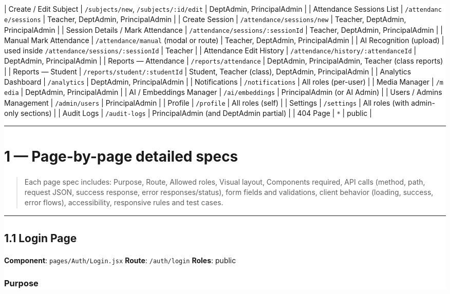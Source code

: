 | Create / Edit Subject             |         `/subjects/new`, `/subjects/:id/edit` | DeptAdmin, PrincipalAdmin                                        |
| Attendance Sessions List          |                        `/attendance/sessions` | Teacher, DeptAdmin, PrincipalAdmin                               |
| Create Session                    |                    `/attendance/sessions/new` | Teacher, DeptAdmin, PrincipalAdmin                               |
| Session Details / Mark Attendance |             `/attendance/sessions/:sessionId` | Teacher, DeptAdmin, PrincipalAdmin                               |
| Manual Mark Attendance            |         `/attendance/manual` (modal or route) | Teacher, DeptAdmin, PrincipalAdmin                               |
| AI Recognition (upload)           | used inside `/attendance/sessions/:sessionId` | Teacher                                                          |
| Attendance Edit History           |           `/attendance/history/:attendanceId` | DeptAdmin, PrincipalAdmin                                        |
| Reports — Attendance              |                         `/reports/attendance` | DeptAdmin, PrincipalAdmin, Teacher (class reports)               |
| Reports — Student                 |                 `/reports/student/:studentId` | Student, Teacher (class), DeptAdmin, PrincipalAdmin              |
| Analytics Dashboard               |                                  `/analytics` | DeptAdmin, PrincipalAdmin                                        |
| Notifications                     |                              `/notifications` | All roles (per-user)                                             |
| Media Manager                     |                                      `/media` | DeptAdmin, PrincipalAdmin                                        |
| AI / Embeddings Manager           |                              `/ai/embeddings` | PrincipalAdmin (or AI Admin)                                     |
| Users / Admins Management         |                                `/admin/users` | PrincipalAdmin                                                   |
| Profile                           |                                    `/profile` | All roles (self)                                                 |
| Settings                          |                                   `/settings` | All roles (with admin-only sections)                             |
| Audit Logs                        |                                 `/audit-logs` | PrincipalAdmin (and DeptAdmin partial)                           |
| 404 Page                          |                                           `*` | public                                                           |

---

# 1 — Page-by-page detailed specs

> Each page spec includes: Purpose, Route, Allowed roles, Visual layout, Components required, API calls (method, path, request JSON, success response, error responses/status), form fields and validations, client behavior (loading, success, error flows), accessibility, responsive rules and test cases.

---

## 1.1 Login Page

**Component**: `pages/Auth/Login.jsx`
**Route**: `/auth/login`
**Roles**: public

### Purpose
